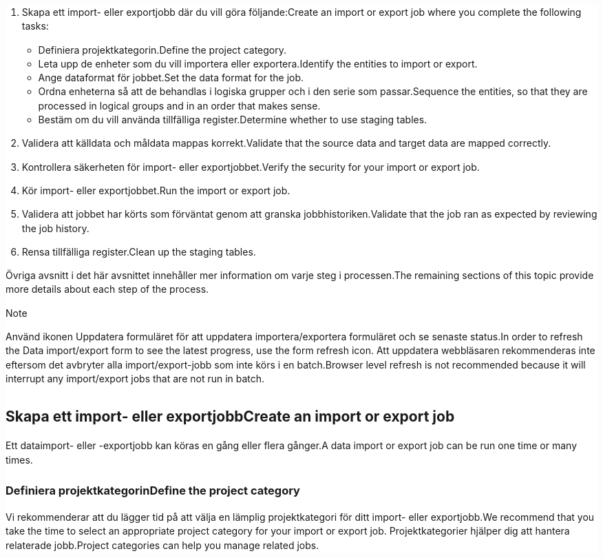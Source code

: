 1. <span data-ttu-id="e58d4-110">Skapa ett import- eller exportjobb där du vill göra följande:</span><span class="sxs-lookup"><span data-stu-id="e58d4-110">Create an import or export job where you complete the following tasks:</span></span>

    - <span data-ttu-id="e58d4-111">Definiera projektkategorin.</span><span class="sxs-lookup"><span data-stu-id="e58d4-111">Define the project category.</span></span>
    - <span data-ttu-id="e58d4-112">Leta upp de enheter som du vill importera eller exportera.</span><span class="sxs-lookup"><span data-stu-id="e58d4-112">Identify the entities to import or export.</span></span>
    - <span data-ttu-id="e58d4-113">Ange dataformat för jobbet.</span><span class="sxs-lookup"><span data-stu-id="e58d4-113">Set the data format for the job.</span></span>
    - <span data-ttu-id="e58d4-114">Ordna enheterna så att de behandlas i logiska grupper och i den serie som passar.</span><span class="sxs-lookup"><span data-stu-id="e58d4-114">Sequence the entities, so that they are processed in logical groups and in an order that makes sense.</span></span>
    - <span data-ttu-id="e58d4-115">Bestäm om du vill använda tillfälliga register.</span><span class="sxs-lookup"><span data-stu-id="e58d4-115">Determine whether to use staging tables.</span></span>

2. <span data-ttu-id="e58d4-116">Validera att källdata och måldata mappas korrekt.</span><span class="sxs-lookup"><span data-stu-id="e58d4-116">Validate that the source data and target data are mapped correctly.</span></span>
3. <span data-ttu-id="e58d4-117">Kontrollera säkerheten för import- eller exportjobbet.</span><span class="sxs-lookup"><span data-stu-id="e58d4-117">Verify the security for your import or export job.</span></span>
4. <span data-ttu-id="e58d4-118">Kör import- eller exportjobbet.</span><span class="sxs-lookup"><span data-stu-id="e58d4-118">Run the import or export job.</span></span>
5. <span data-ttu-id="e58d4-119">Validera att jobbet har körts som förväntat genom att granska jobbhistoriken.</span><span class="sxs-lookup"><span data-stu-id="e58d4-119">Validate that the job ran as expected by reviewing the job history.</span></span>
6. <span data-ttu-id="e58d4-120">Rensa tillfälliga register.</span><span class="sxs-lookup"><span data-stu-id="e58d4-120">Clean up the staging tables.</span></span>

<span data-ttu-id="e58d4-121">Övriga avsnitt i det här avsnittet innehåller mer information om varje steg i processen.</span><span class="sxs-lookup"><span data-stu-id="e58d4-121">The remaining sections of this topic provide more details about each step of the process.</span></span>

> [!NOTE]
> <span data-ttu-id="e58d4-122">Använd ikonen Uppdatera formuläret för att uppdatera importera/exportera formuläret och se senaste status.</span><span class="sxs-lookup"><span data-stu-id="e58d4-122">In order to refresh the Data import/export form to see the latest progress, use the form refresh icon.</span></span> <span data-ttu-id="e58d4-123">Att uppdatera webbläsaren rekommenderas inte eftersom det avbryter alla import/export-jobb som inte körs i en batch.</span><span class="sxs-lookup"><span data-stu-id="e58d4-123">Browser level refresh is not recommended because it will interrupt any import/export jobs that are not run in batch.</span></span>

## <a name="create-an-import-or-export-job"></a><span data-ttu-id="e58d4-124">Skapa ett import- eller exportjobb</span><span class="sxs-lookup"><span data-stu-id="e58d4-124">Create an import or export job</span></span>
<span data-ttu-id="e58d4-125">Ett dataimport- eller -exportjobb kan köras en gång eller flera gånger.</span><span class="sxs-lookup"><span data-stu-id="e58d4-125">A data import or export job can be run one time or many times.</span></span>

### <a name="define-the-project-category"></a><span data-ttu-id="e58d4-126">Definiera projektkategorin</span><span class="sxs-lookup"><span data-stu-id="e58d4-126">Define the project category</span></span>
<span data-ttu-id="e58d4-127">Vi rekommenderar att du lägger tid på att välja en lämplig projektkategori för ditt import- eller exportjobb.</span><span class="sxs-lookup"><span data-stu-id="e58d4-127">We recommend that you take the time to select an appropriate project category for your import or export job.</span></span> <span data-ttu-id="e58d4-128">Projektkategorier hjälper dig att hantera relaterade jobb.</span><span class="sxs-lookup"><span data-stu-id="e58d4-128">Project categories can help you manage related jobs.</span></span>
